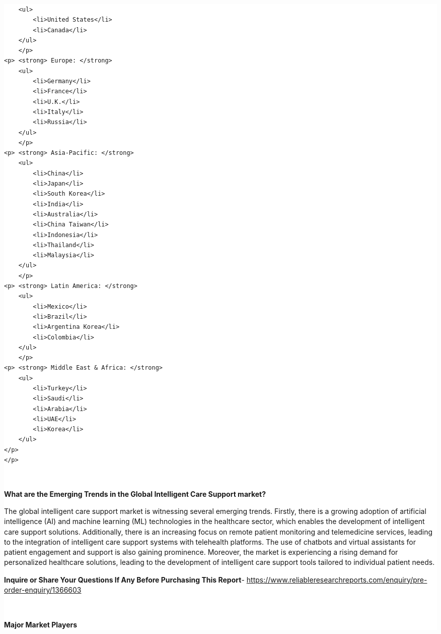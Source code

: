         <ul>
            <li>United States</li>
            <li>Canada</li>
        </ul>
        </p> 
    <p> <strong> Europe: </strong>
        <ul>
            <li>Germany</li>
            <li>France</li>
            <li>U.K.</li>
            <li>Italy</li>
            <li>Russia</li>
        </ul>
        </p> 
    <p> <strong> Asia-Pacific: </strong>
        <ul>
            <li>China</li>
            <li>Japan</li>
            <li>South Korea</li>
            <li>India</li>
            <li>Australia</li>
            <li>China Taiwan</li>
            <li>Indonesia</li>
            <li>Thailand</li>
            <li>Malaysia</li>
        </ul>
        </p> 
    <p> <strong> Latin America: </strong>
        <ul>
            <li>Mexico</li>
            <li>Brazil</li>
            <li>Argentina Korea</li>
            <li>Colombia</li>
        </ul>
        </p> 
    <p> <strong> Middle East & Africa: </strong>
        <ul>
            <li>Turkey</li>
            <li>Saudi</li>
            <li>Arabia</li>
            <li>UAE</li>
            <li>Korea</li>
        </ul>
    </p>
    </p>
<p>&nbsp;</p>
<p><strong>What are the Emerging Trends in the Global Intelligent Care Support market?</strong></p>
<p><p>The global intelligent care support market is witnessing several emerging trends. Firstly, there is a growing adoption of artificial intelligence (AI) and machine learning (ML) technologies in the healthcare sector, which enables the development of intelligent care support solutions. Additionally, there is an increasing focus on remote patient monitoring and telemedicine services, leading to the integration of intelligent care support systems with telehealth platforms. The use of chatbots and virtual assistants for patient engagement and support is also gaining prominence. Moreover, the market is experiencing a rising demand for personalized healthcare solutions, leading to the development of intelligent care support tools tailored to individual patient needs.</p></p>
<p><strong>Inquire or Share Your Questions If Any Before Purchasing This Report</strong>- <a href="https://www.reliableresearchreports.com/enquiry/pre-order-enquiry/1366603">https://www.reliableresearchreports.com/enquiry/pre-order-enquiry/1366603</a></p>
<p>&nbsp;</p>
<p><strong>Major Market Players</strong></p>